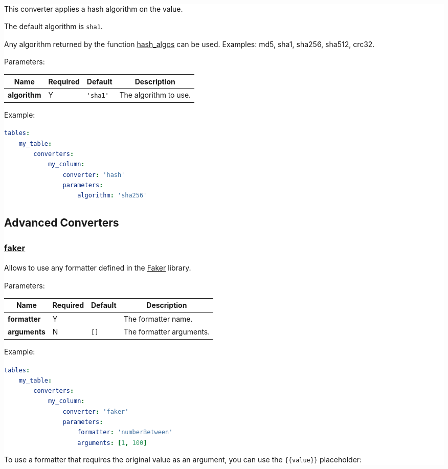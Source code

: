 This converter applies a hash algorithm on the value.

The default algorithm is `sha1`.

Any algorithm returned by the function [hash_algos](https://www.php.net/manual/en/function.hash-algos.php) can be used.
Examples: md5, sha1, sha256, sha512, crc32.

Parameters:

| Name | Required | Default | Description |
| --- | --- | --- | --- |
| **algorithm** | Y | `'sha1'` | The algorithm to use. |

Example:

```yaml
tables:
    my_table:
        converters:
            my_column:
                converter: 'hash'
                parameters:
                    algorithm: 'sha256'
```

## Advanced Converters

### [faker](../src/Converter/Proxy/Faker.php)

Allows to use any formatter defined in the [Faker](https://github.com/FakerPHP/Faker) library.

Parameters:

| Name | Required | Default | Description |
| --- | --- | --- | --- |
| **formatter** | Y | | The formatter name. |
| **arguments** | N | `[]` | The formatter arguments. |

Example:

```yaml
tables:
    my_table:
        converters:
            my_column:
                converter: 'faker'
                parameters:
                    formatter: 'numberBetween'
                    arguments: [1, 100]
```

To use a formatter that requires the original value as an argument, you can use the `{{value}}` placeholder:
